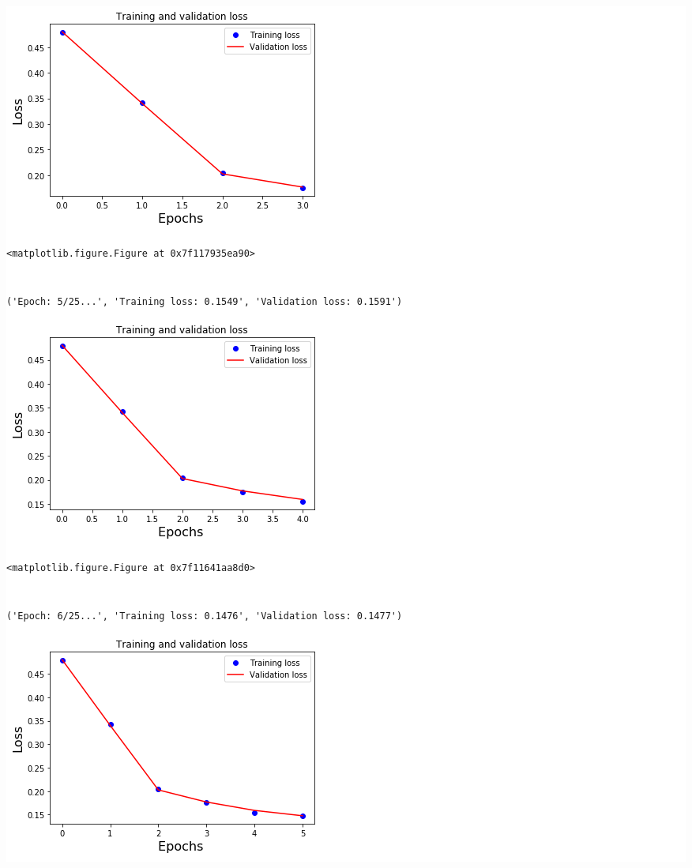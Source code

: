 ![png](https://raw.githubusercontent.com/karenyyy/Advanced_ML_HSE/master/Introduction-To-Deep-Learning/images/week4/output_7_10.png)



    <matplotlib.figure.Figure at 0x7f117935ea90>


    ('Epoch: 5/25...', 'Training loss: 0.1549', 'Validation loss: 0.1591')



![png](https://raw.githubusercontent.com/karenyyy/Advanced_ML_HSE/master/Introduction-To-Deep-Learning/images/week4/output_7_13.png)



    <matplotlib.figure.Figure at 0x7f11641aa8d0>


    ('Epoch: 6/25...', 'Training loss: 0.1476', 'Validation loss: 0.1477')



![png](https://raw.githubusercontent.com/karenyyy/Advanced_ML_HSE/master/Introduction-To-Deep-Learning/images/week4/output_7_16.png)

